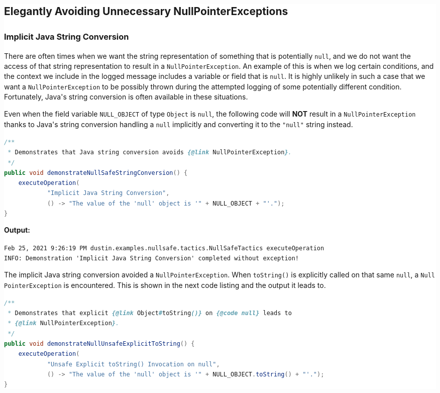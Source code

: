 ## Elegantly Avoiding Unnecessary NullPointerExceptions

### Implicit Java String Conversion

There are often times when we want the string representation of something that is potentially `null`, and we do not want
the access of that string representation to result in a `NullPointerException`. An example of this is when we log
certain conditions, and the context we include in the logged message includes a variable or field that is `null`. It is
highly unlikely in such a case that we want a `NullPointerException` to be possibly thrown during the attempted logging
of some potentially different condition. Fortunately, Java's string conversion is often available in these situations.

Even when the field variable `NULL_OBJECT` of type `Object` is `null`, the following code will **NOT** result in a
`NullPointerException` thanks to Java's string conversion handling a `null` implicitly and converting it to the `"null"`
string instead.

```java
/**
 * Demonstrates that Java string conversion avoids {@link NullPointerException}.
 */
public void demonstrateNullSafeStringConversion() {
    executeOperation(
            "Implicit Java String Conversion",
            () -> "The value of the 'null' object is '" + NULL_OBJECT + "'.");
}
```

**Output:**

```
Feb 25, 2021 9:26:19 PM dustin.examples.nullsafe.tactics.NullSafeTactics executeOperation
INFO: Demonstration 'Implicit Java String Conversion' completed without exception!
```

The implicit Java string conversion avoided a `NullPointerException`. When `toString()` is explicitly called on that
same `null`, a `NullPointerException` is encountered. This is shown in the next code listing and the output it leads to.

```java
/**
 * Demonstrates that explicit {@link Object#toString()} on {@code null} leads to
 * {@link NullPointerException}.
 */
public void demonstrateNullUnsafeExplicitToString() {
    executeOperation(
            "Unsafe Explicit toString() Invocation on null",
            () -> "The value of the 'null' object is '" + NULL_OBJECT.toString() + "'.");
}
```
